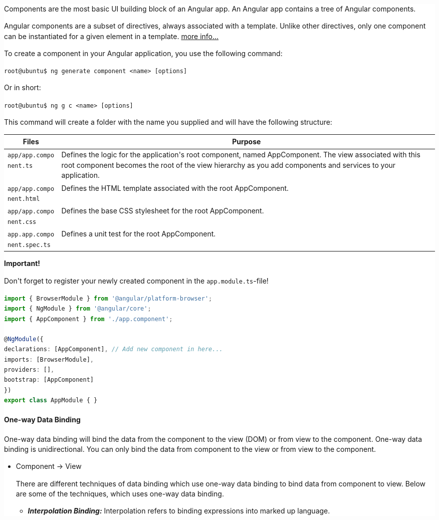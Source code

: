 Components are the most basic UI building block of an Angular app. An Angular app contains a tree of Angular components.

Angular components are a subset of directives, always associated with a template. Unlike other directives, only one component can be instantiated for a given element in a template. [more info...](https://angular.io/api/core/Component)

To create a component in your Angular application, you use the following command:

```shell
root@ubuntu$ ng generate component <name> [options]
```
Or in short:
```shell
root@ubuntu$ ng g c <name> [options]
```
This command will create a folder with the name you supplied and will have the following structure:

| Files | Purpose |
| --- | --- |
| ``app/app.component.ts`` | Defines the logic for the application's root component, named AppComponent. The view associated with this root component becomes the root of the view hierarchy as you add components and services to your application. |
| ``app/app.component.html`` | Defines the HTML template associated with the root AppComponent. |
| ``app/app.component.css`` | Defines the base CSS stylesheet for the root AppComponent.|
| ``app.app.component.spec.ts`` | Defines a unit test for the root AppComponent.|

 **Important!** 
 
 Don't forget to register your newly created component in the ``app.module.ts``-file!
```ts
import { BrowserModule } from '@angular/platform-browser';
import { NgModule } from '@angular/core';
import { AppComponent } from './app.component';

@NgModule({
declarations: [AppComponent], // Add new component in here...
imports: [BrowserModule],
providers: [],
bootstrap: [AppComponent]
})
export class AppModule { }
```

#### **One-way Data Binding**

One-way data binding will bind the data from the component to the view (DOM) or from view to the component. One-way data binding is unidirectional. You can only bind the data from component to the view or from view to the component.

- Component -> View

    There are different techniques of data binding which use one-way data binding to bind data from component to view. Below are some of the techniques, which uses one-way data binding.

    - ***Interpolation Binding:*** Interpolation refers to binding expressions into marked up language.
